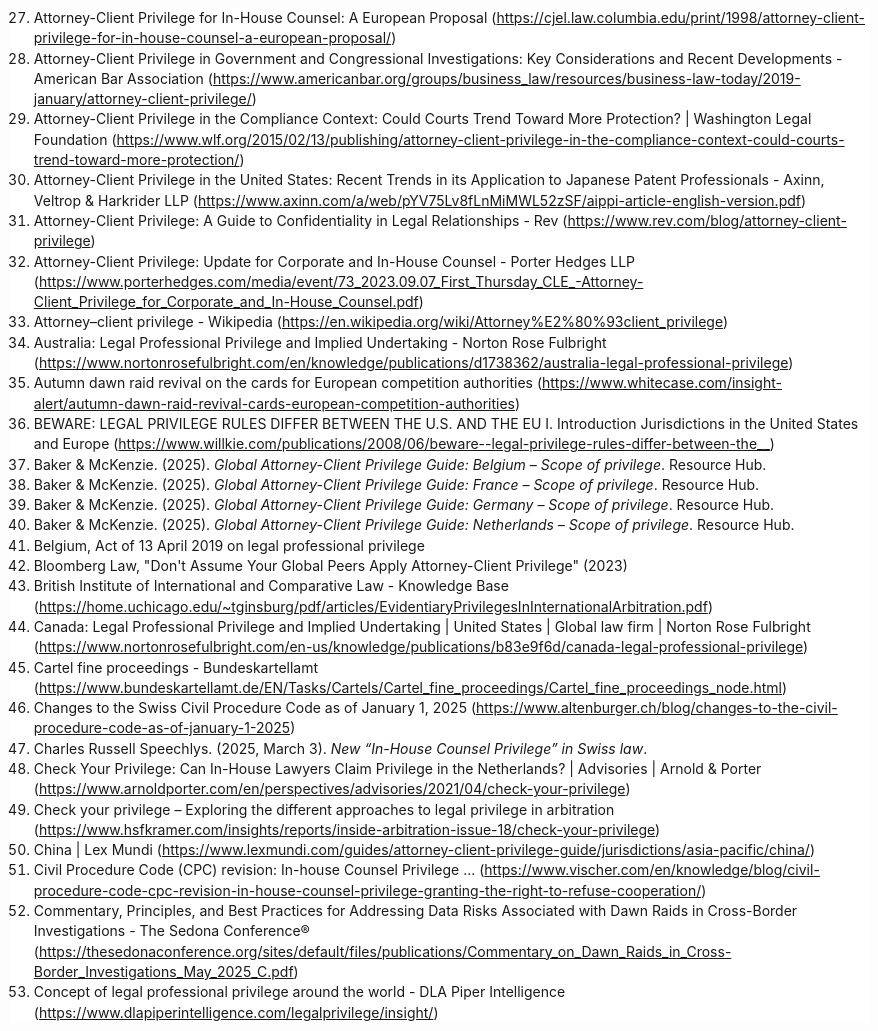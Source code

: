 27. Attorney-Client Privilege for In-House Counsel: A European Proposal (<https://cjel.law.columbia.edu/print/1998/attorney-client-privilege-for-in-house-counsel-a-european-proposal/>)
28. Attorney-Client Privilege in Government and Congressional Investigations: Key Considerations and Recent Developments - American Bar Association (<https://www.americanbar.org/groups/business_law/resources/business-law-today/2019-january/attorney-client-privilege/>)
29. Attorney-Client Privilege in the Compliance Context: Could Courts Trend Toward More Protection? | Washington Legal Foundation (<https://www.wlf.org/2015/02/13/publishing/attorney-client-privilege-in-the-compliance-context-could-courts-trend-toward-more-protection/>)
30. Attorney-Client Privilege in the United States: Recent Trends in its Application to Japanese Patent Professionals - Axinn, Veltrop & Harkrider LLP (<https://www.axinn.com/a/web/pYV75Lv8fLnMiMWL52zSF/aippi-article-english-version.pdf>)
31. Attorney-Client Privilege: A Guide to Confidentiality in Legal Relationships - Rev (<https://www.rev.com/blog/attorney-client-privilege>)
32. Attorney-Client Privilege: Update for Corporate and In-House Counsel - Porter Hedges LLP (<https://www.porterhedges.com/media/event/73_2023.09.07_First_Thursday_CLE_-Attorney-Client_Privilege_for_Corporate_and_In-House_Counsel.pdf>)
33. Attorney–client privilege - Wikipedia (<https://en.wikipedia.org/wiki/Attorney%E2%80%93client_privilege>)
34. Australia: Legal Professional Privilege and Implied Undertaking - Norton Rose Fulbright (<https://www.nortonrosefulbright.com/en/knowledge/publications/d1738362/australia-legal-professional-privilege>)
35. Autumn dawn raid revival on the cards for European competition authorities (<https://www.whitecase.com/insight-alert/autumn-dawn-raid-revival-cards-european-competition-authorities>)
36. BEWARE: LEGAL PRIVILEGE RULES DIFFER BETWEEN THE U.S. AND THE EU I. Introduction Jurisdictions in the United States and Europe (<https://www.willkie.com/publications/2008/06/beware--legal-privilege-rules-differ-between-the__>)
37. Baker & McKenzie. (2025). *Global Attorney-Client Privilege Guide: Belgium – Scope of privilege*. Resource Hub.
38. Baker & McKenzie. (2025). *Global Attorney-Client Privilege Guide: France – Scope of privilege*. Resource Hub.
39. Baker & McKenzie. (2025). *Global Attorney-Client Privilege Guide: Germany – Scope of privilege*. Resource Hub.
40. Baker & McKenzie. (2025). *Global Attorney-Client Privilege Guide: Netherlands – Scope of privilege*. Resource Hub.
41. Belgium, Act of 13 April 2019 on legal professional privilege
42. Bloomberg Law, "Don't Assume Your Global Peers Apply Attorney-Client Privilege" (2023)
43. British Institute of International and Comparative Law - Knowledge Base (<https://home.uchicago.edu/~tginsburg/pdf/articles/EvidentiaryPrivilegesInInternationalArbitration.pdf>)
44. Canada: Legal Professional Privilege and Implied Undertaking | United States | Global law firm | Norton Rose Fulbright (<https://www.nortonrosefulbright.com/en-us/knowledge/publications/b83e9f6d/canada-legal-professional-privilege>)
45. Cartel fine proceedings - Bundeskartellamt (<https://www.bundeskartellamt.de/EN/Tasks/Cartels/Cartel_fine_proceedings/Cartel_fine_proceedings_node.html>)
46. Changes to the Swiss Civil Procedure Code as of January 1, 2025 (<https://www.altenburger.ch/blog/changes-to-the-civil-procedure-code-as-of-january-1-2025>)
47. Charles Russell Speechlys. (2025, March 3). *New “In-House Counsel Privilege” in Swiss law*.
48. Check Your Privilege: Can In-House Lawyers Claim Privilege in the Netherlands? | Advisories | Arnold & Porter (<https://www.arnoldporter.com/en/perspectives/advisories/2021/04/check-your-privilege>)
49. Check your privilege – Exploring the different approaches to legal privilege in arbitration (<https://www.hsfkramer.com/insights/reports/inside-arbitration-issue-18/check-your-privilege>)
50. China | Lex Mundi (<https://www.lexmundi.com/guides/attorney-client-privilege-guide/jurisdictions/asia-pacific/china/>)
51. Civil Procedure Code (CPC) revision: In-house Counsel Privilege ... (<https://www.vischer.com/en/knowledge/blog/civil-procedure-code-cpc-revision-in-house-counsel-privilege-granting-the-right-to-refuse-cooperation/>)
52. Commentary, Principles, and Best Practices for Addressing Data Risks Associated with Dawn Raids in Cross-Border Investigations - The Sedona Conference® (<https://thesedonaconference.org/sites/default/files/publications/Commentary_on_Dawn_Raids_in_Cross-Border_Investigations_May_2025_C.pdf>)
53. Concept of legal professional privilege around the world - DLA Piper Intelligence (<https://www.dlapiperintelligence.com/legalprivilege/insight/>)